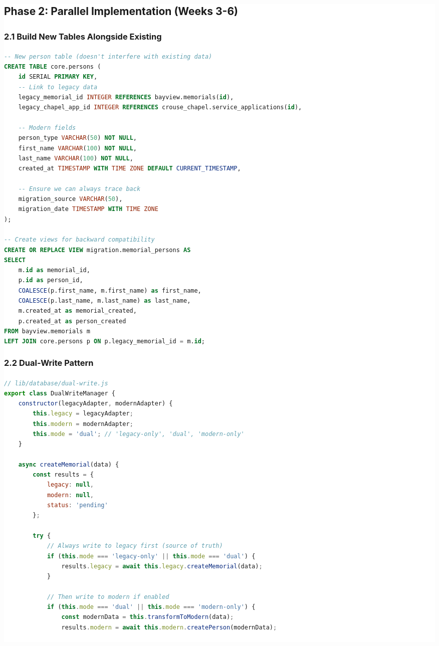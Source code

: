 ## Phase 2: Parallel Implementation (Weeks 3-6)

### 2.1 Build New Tables Alongside Existing
```sql
-- New person table (doesn't interfere with existing data)
CREATE TABLE core.persons (
    id SERIAL PRIMARY KEY,
    -- Link to legacy data
    legacy_memorial_id INTEGER REFERENCES bayview.memorials(id),
    legacy_chapel_app_id INTEGER REFERENCES crouse_chapel.service_applications(id),
    
    -- Modern fields
    person_type VARCHAR(50) NOT NULL,
    first_name VARCHAR(100) NOT NULL,
    last_name VARCHAR(100) NOT NULL,
    created_at TIMESTAMP WITH TIME ZONE DEFAULT CURRENT_TIMESTAMP,
    
    -- Ensure we can always trace back
    migration_source VARCHAR(50),
    migration_date TIMESTAMP WITH TIME ZONE
);

-- Create views for backward compatibility
CREATE OR REPLACE VIEW migration.memorial_persons AS
SELECT 
    m.id as memorial_id,
    p.id as person_id,
    COALESCE(p.first_name, m.first_name) as first_name,
    COALESCE(p.last_name, m.last_name) as last_name,
    m.created_at as memorial_created,
    p.created_at as person_created
FROM bayview.memorials m
LEFT JOIN core.persons p ON p.legacy_memorial_id = m.id;
```

### 2.2 Dual-Write Pattern
```javascript
// lib/database/dual-write.js
export class DualWriteManager {
    constructor(legacyAdapter, modernAdapter) {
        this.legacy = legacyAdapter;
        this.modern = modernAdapter;
        this.mode = 'dual'; // 'legacy-only', 'dual', 'modern-only'
    }
    
    async createMemorial(data) {
        const results = {
            legacy: null,
            modern: null,
            status: 'pending'
        };
        
        try {
            // Always write to legacy first (source of truth)
            if (this.mode === 'legacy-only' || this.mode === 'dual') {
                results.legacy = await this.legacy.createMemorial(data);
            }
            
            // Then write to modern if enabled
            if (this.mode === 'dual' || this.mode === 'modern-only') {
                const modernData = this.transformToModern(data);
                results.modern = await this.modern.createPerson(modernData);
                
```